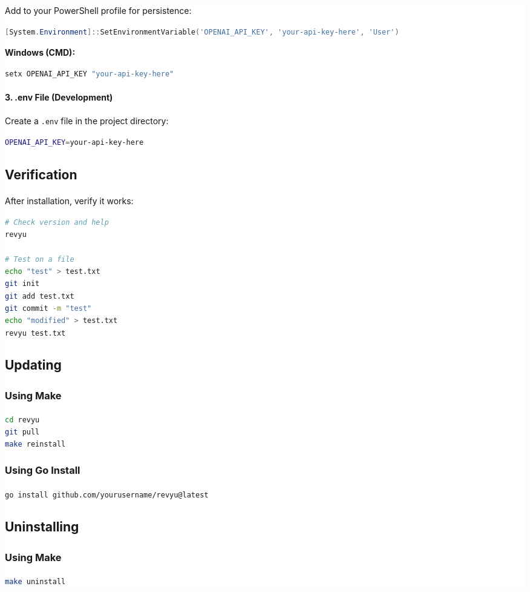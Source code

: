 Add to your PowerShell profile for persistence:
```powershell
[System.Environment]::SetEnvironmentVariable('OPENAI_API_KEY', 'your-api-key-here', 'User')
```

**Windows (CMD):**
```cmd
setx OPENAI_API_KEY "your-api-key-here"
```

#### 3. .env File (Development)
Create a `.env` file in the project directory:

```bash
OPENAI_API_KEY=your-api-key-here
```

## Verification

After installation, verify it works:

```bash
# Check version and help
revyu

# Test on a file
echo "test" > test.txt
git init
git add test.txt
git commit -m "test"
echo "modified" > test.txt
revyu test.txt
```

## Updating

### Using Make
```bash
cd revyu
git pull
make reinstall
```

### Using Go Install
```bash
go install github.com/yourusername/revyu@latest
```

## Uninstalling

### Using Make
```bash
make uninstall
```
